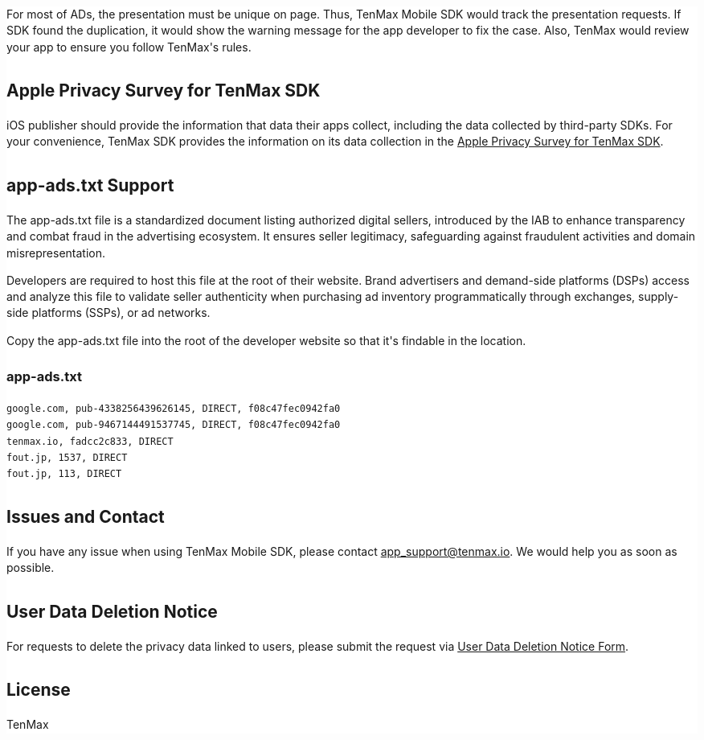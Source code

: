 For most of ADs, the presentation must be unique on page. Thus, TenMax Mobile SDK would track the presentation requests. If SDK found the duplication, it would show the warning message for the app developer to fix the case. Also, TenMax would review your app to ensure you follow TenMax's rules.

## Apple Privacy Survey for TenMax SDK

iOS publisher should provide the information that data their apps collect, including the data collected by third-party SDKs. For your convenience, TenMax SDK provides the information on its data collection in the [Apple Privacy Survey for TenMax SDK](Privacy.md).

## app-ads.txt Support

The app-ads.txt file is a standardized document listing authorized digital sellers, introduced by the IAB to enhance transparency and combat fraud in the advertising ecosystem. It ensures seller legitimacy, safeguarding against fraudulent activities and domain misrepresentation.

Developers are required to host this file at the root of their website. Brand advertisers and demand-side platforms (DSPs) access and analyze this file to validate seller authenticity when purchasing ad inventory programmatically through exchanges, supply-side platforms (SSPs), or ad networks.

Copy the app-ads.txt file into the root of the developer website so that it's findable in the location.

### app-ads.txt
```text
google.com, pub-4338256439626145, DIRECT, f08c47fec0942fa0 
google.com, pub-9467144491537745, DIRECT, f08c47fec0942fa0
tenmax.io, fadcc2c833, DIRECT
fout.jp, 1537, DIRECT
fout.jp, 113, DIRECT
```

## Issues and Contact

If you have any issue when using TenMax Mobile SDK, please contact app_support@tenmax.io. We would help you as soon as possible.

## User Data Deletion Notice

For requests to delete the privacy data linked to users, please submit the request via [User Data Deletion Notice Form](https://forms.office.com/r/SnU40q6VmQ).

## License

TenMax
